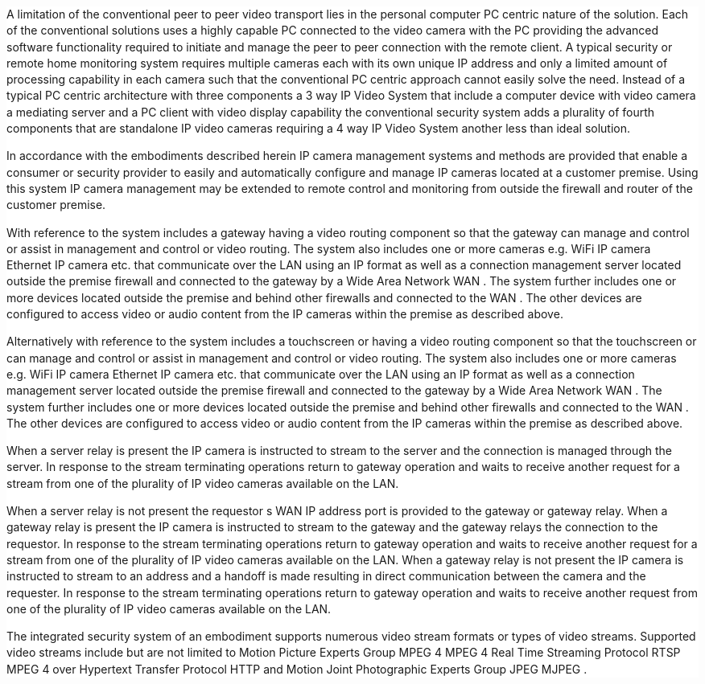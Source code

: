A limitation of the conventional peer to peer video transport lies in the personal computer PC centric nature of the solution. Each of the conventional solutions uses a highly capable PC connected to the video camera with the PC providing the advanced software functionality required to initiate and manage the peer to peer connection with the remote client. A typical security or remote home monitoring system requires multiple cameras each with its own unique IP address and only a limited amount of processing capability in each camera such that the conventional PC centric approach cannot easily solve the need. Instead of a typical PC centric architecture with three components a 3 way IP Video System that include a computer device with video camera a mediating server and a PC client with video display capability the conventional security system adds a plurality of fourth components that are standalone IP video cameras requiring a 4 way IP Video System another less than ideal solution.

In accordance with the embodiments described herein IP camera management systems and methods are provided that enable a consumer or security provider to easily and automatically configure and manage IP cameras located at a customer premise. Using this system IP camera management may be extended to remote control and monitoring from outside the firewall and router of the customer premise.

With reference to the system includes a gateway having a video routing component so that the gateway can manage and control or assist in management and control or video routing. The system also includes one or more cameras e.g. WiFi IP camera Ethernet IP camera etc. that communicate over the LAN using an IP format as well as a connection management server located outside the premise firewall and connected to the gateway by a Wide Area Network WAN . The system further includes one or more devices located outside the premise and behind other firewalls and connected to the WAN . The other devices are configured to access video or audio content from the IP cameras within the premise as described above.

Alternatively with reference to the system includes a touchscreen or having a video routing component so that the touchscreen or can manage and control or assist in management and control or video routing. The system also includes one or more cameras e.g. WiFi IP camera Ethernet IP camera etc. that communicate over the LAN using an IP format as well as a connection management server located outside the premise firewall and connected to the gateway by a Wide Area Network WAN . The system further includes one or more devices located outside the premise and behind other firewalls and connected to the WAN . The other devices are configured to access video or audio content from the IP cameras within the premise as described above.

When a server relay is present the IP camera is instructed to stream to the server and the connection is managed through the server. In response to the stream terminating operations return to gateway operation and waits to receive another request for a stream from one of the plurality of IP video cameras available on the LAN.

When a server relay is not present the requestor s WAN IP address port is provided to the gateway or gateway relay. When a gateway relay is present the IP camera is instructed to stream to the gateway and the gateway relays the connection to the requestor. In response to the stream terminating operations return to gateway operation and waits to receive another request for a stream from one of the plurality of IP video cameras available on the LAN. When a gateway relay is not present the IP camera is instructed to stream to an address and a handoff is made resulting in direct communication between the camera and the requester. In response to the stream terminating operations return to gateway operation and waits to receive another request from one of the plurality of IP video cameras available on the LAN.

The integrated security system of an embodiment supports numerous video stream formats or types of video streams. Supported video streams include but are not limited to Motion Picture Experts Group MPEG 4 MPEG 4 Real Time Streaming Protocol RTSP MPEG 4 over Hypertext Transfer Protocol HTTP and Motion Joint Photographic Experts Group JPEG MJPEG .
